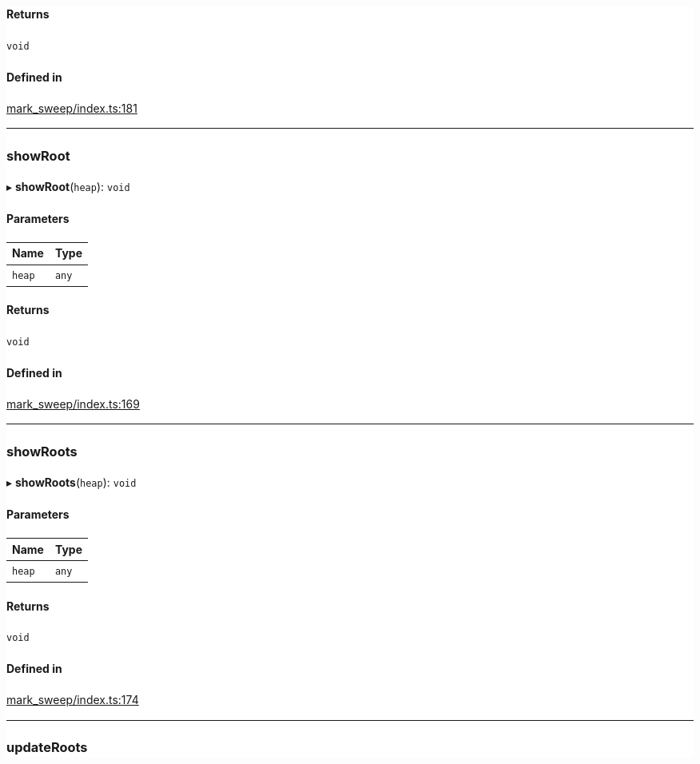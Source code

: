 #### Returns

`void`

#### Defined in

[mark_sweep/index.ts:181](https://github.com/source-academy/modules/blob/813a8eed/src/bundles/mark_sweep/index.ts#L181)

___

### showRoot

▸ **showRoot**(`heap`): `void`

#### Parameters

| Name | Type |
| :------ | :------ |
| `heap` | `any` |

#### Returns

`void`

#### Defined in

[mark_sweep/index.ts:169](https://github.com/source-academy/modules/blob/813a8eed/src/bundles/mark_sweep/index.ts#L169)

___

### showRoots

▸ **showRoots**(`heap`): `void`

#### Parameters

| Name | Type |
| :------ | :------ |
| `heap` | `any` |

#### Returns

`void`

#### Defined in

[mark_sweep/index.ts:174](https://github.com/source-academy/modules/blob/813a8eed/src/bundles/mark_sweep/index.ts#L174)

___

### updateRoots

